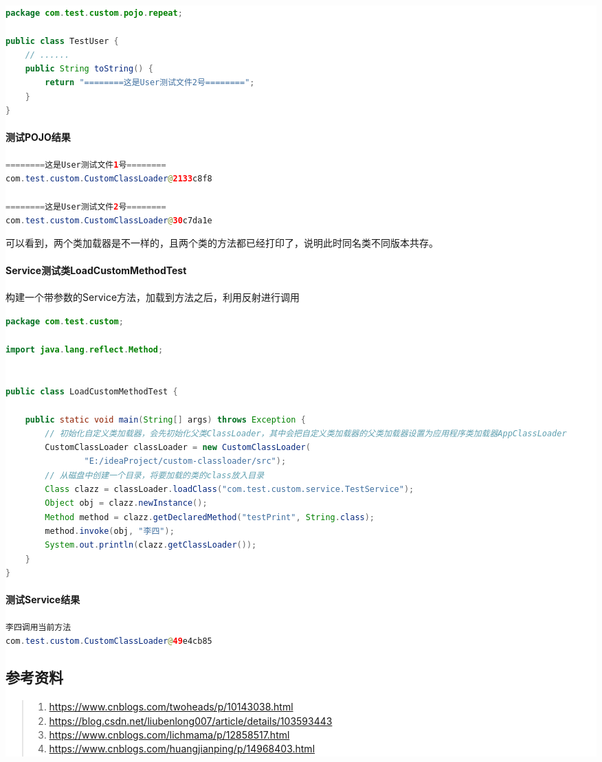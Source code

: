 ```java
package com.test.custom.pojo.repeat;

public class TestUser {
    // ......
    public String toString() {
        return "========这是User测试文件2号========";
    }
}
```

#### 测试POJO结果

```java
========这是User测试文件1号========
com.test.custom.CustomClassLoader@2133c8f8

========这是User测试文件2号========
com.test.custom.CustomClassLoader@30c7da1e
```

可以看到，两个类加载器是不一样的，且两个类的方法都已经打印了，说明此时同名类不同版本共存。

#### Service测试类LoadCustomMethodTest

构建一个带参数的Service方法，加载到方法之后，利用反射进行调用

```java
package com.test.custom;

import java.lang.reflect.Method;


public class LoadCustomMethodTest {

    public static void main(String[] args) throws Exception {
        // 初始化自定义类加载器，会先初始化父类ClassLoader，其中会把自定义类加载器的父类加载器设置为应用程序类加载器AppClassLoader
        CustomClassLoader classLoader = new CustomClassLoader(
                "E:/ideaProject/custom-classloader/src");
        // 从磁盘中创建一个目录，将要加载的类的class放入目录
        Class clazz = classLoader.loadClass("com.test.custom.service.TestService");
        Object obj = clazz.newInstance();
        Method method = clazz.getDeclaredMethod("testPrint", String.class);
        method.invoke(obj, "李四");
        System.out.println(clazz.getClassLoader());
    }
}
```

#### 测试Service结果

```java
李四调用当前方法
com.test.custom.CustomClassLoader@49e4cb85
```

## 参考资料

> 1. <https://www.cnblogs.com/twoheads/p/10143038.html>
> 2. <https://blog.csdn.net/liubenlong007/article/details/103593443>
> 3. <https://www.cnblogs.com/lichmama/p/12858517.html>
> 4. <https://www.cnblogs.com/huangjianping/p/14968403.html>

